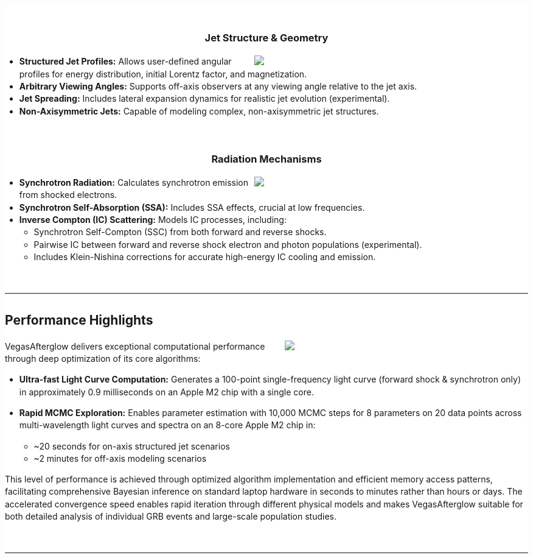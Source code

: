 <br clear="right"/>

<h3 align="center">Jet Structure & Geometry</h3>

<img align="right" src="https://github.com/YihanWangAstro/VegasAfterglow/raw/main/assets/jet_geometry.svg" width="450"/>

- **Structured Jet Profiles:** Allows user-defined angular profiles for energy distribution, initial Lorentz factor, and magnetization.
- **Arbitrary Viewing Angles:** Supports off-axis observers at any viewing angle relative to the jet axis.
- **Jet Spreading:** Includes lateral expansion dynamics for realistic jet evolution (experimental).
- **Non-Axisymmetric Jets:** Capable of modeling complex, non-axisymmetric jet structures.

<br clear="right"/>

<h3 align="center">Radiation Mechanisms</h3>

<img align="right" src="https://github.com/YihanWangAstro/VegasAfterglow/raw/main/assets/radiation_mechanisms.svg" width="450"/>

- **Synchrotron Radiation:** Calculates synchrotron emission from shocked electrons.
- **Synchrotron Self-Absorption (SSA):** Includes SSA effects, crucial at low frequencies.
- **Inverse Compton (IC) Scattering:** Models IC processes, including:
  - Synchrotron Self-Compton (SSC) from both forward and reverse shocks.
  - Pairwise IC between forward and reverse shock electron and photon populations (experimental).
  - Includes Klein-Nishina corrections for accurate high-energy IC cooling and emission.

<br clear="right"/>

---

## Performance Highlights

<img align="right" src="https://github.com/YihanWangAstro/VegasAfterglow/raw/main/assets/convergence_plot.png" width="400"/>

VegasAfterglow delivers exceptional computational performance through deep optimization of its core algorithms:

- **Ultra-fast Light Curve Computation:** Generates a 100-point single-frequency light curve (forward shock & synchrotron only) in approximately 0.9 milliseconds on an Apple M2 chip with a single core.

- **Rapid MCMC Exploration:** Enables parameter estimation with 10,000 MCMC steps for 8 parameters on 20 data points across multi-wavelength light curves and spectra on an 8-core Apple M2 chip in:
  - ~20 seconds for on-axis structured jet scenarios
  - ~2 minutes for off-axis modeling scenarios
  
This level of performance is achieved through optimized algorithm implementation and efficient memory access patterns, facilitating comprehensive Bayesian inference on standard laptop hardware in seconds to minutes rather than hours or days. The accelerated convergence speed enables rapid iteration through different physical models and makes VegasAfterglow suitable for both detailed analysis of individual GRB events and large-scale population studies.

<br clear="right"/>

---
